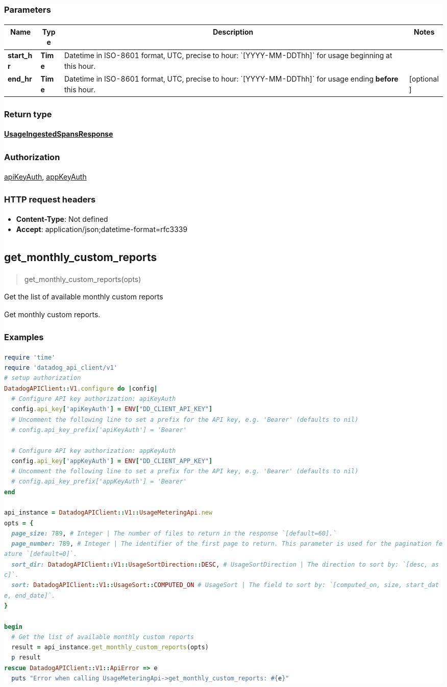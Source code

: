 ### Parameters

| Name | Type | Description | Notes |
| ---- | ---- | ----------- | ----- |
| **start_hr** | **Time** | Datetime in ISO-8601 format, UTC, precise to hour: &#x60;[YYYY-MM-DDThh]&#x60; for usage beginning at this hour. |  |
| **end_hr** | **Time** | Datetime in ISO-8601 format, UTC, precise to hour: &#x60;[YYYY-MM-DDThh]&#x60; for usage ending **before** this hour. | [optional] |

### Return type

[**UsageIngestedSpansResponse**](UsageIngestedSpansResponse.md)

### Authorization

[apiKeyAuth](README.md#apiKeyAuth), [appKeyAuth](README.md#appKeyAuth)

### HTTP request headers

- **Content-Type**: Not defined
- **Accept**: application/json;datetime-format=rfc3339


## get_monthly_custom_reports

> <UsageCustomReportsResponse> get_monthly_custom_reports(opts)

Get the list of available monthly custom reports

Get monthly custom reports.

### Examples

```ruby
require 'time'
require 'datadog_api_client/v1'
# setup authorization
DatadogAPIClient::V1.configure do |config|
  # Configure API key authorization: apiKeyAuth
  config.api_key['apiKeyAuth'] = ENV["DD_CLIENT_API_KEY"]
  # Uncomment the following line to set a prefix for the API key, e.g. 'Bearer' (defaults to nil)
  # config.api_key_prefix['apiKeyAuth'] = 'Bearer'

  # Configure API key authorization: appKeyAuth
  config.api_key['appKeyAuth'] = ENV["DD_CLIENT_APP_KEY"]
  # Uncomment the following line to set a prefix for the API key, e.g. 'Bearer' (defaults to nil)
  # config.api_key_prefix['appKeyAuth'] = 'Bearer'
end

api_instance = DatadogAPIClient::V1::UsageMeteringApi.new
opts = {
  page_size: 789, # Integer | The number of files to return in the response `[default=60].`
  page_number: 789, # Integer | The identifier of the first page to return. This parameter is used for the pagination feature `[default=0]`.
  sort_dir: DatadogAPIClient::V1::UsageSortDirection::DESC, # UsageSortDirection | The direction to sort by: `[desc, asc]`.
  sort: DatadogAPIClient::V1::UsageSort::COMPUTED_ON # UsageSort | The field to sort by: `[computed_on, size, start_date, end_date]`.
}

begin
  # Get the list of available monthly custom reports
  result = api_instance.get_monthly_custom_reports(opts)
  p result
rescue DatadogAPIClient::V1::ApiError => e
  puts "Error when calling UsageMeteringApi->get_monthly_custom_reports: #{e}"
```